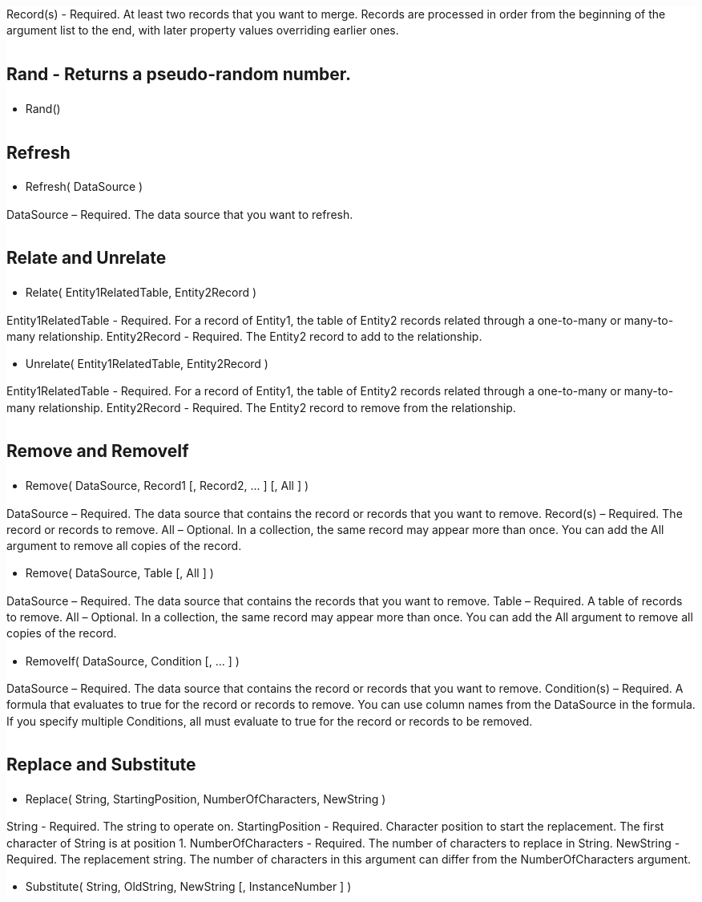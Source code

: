 Record(s) - Required. At least two records that you want to merge. Records are processed in order from the beginning of the argument list to the end, with later property values overriding earlier ones.
## Rand - Returns a pseudo-random number.
 - Rand()
 ## Refresh
  - Refresh( DataSource )

DataSource – Required. The data source that you want to refresh.
## Relate and Unrelate
 - Relate( Entity1RelatedTable, Entity2Record )

Entity1RelatedTable - Required. For a record of Entity1, the table of Entity2 records related through a one-to-many or many-to-many relationship.
Entity2Record - Required. The Entity2 record to add to the relationship.
 - Unrelate( Entity1RelatedTable, Entity2Record )

Entity1RelatedTable - Required. For a record of Entity1, the table of Entity2 records related through a one-to-many or many-to-many relationship.
Entity2Record - Required. The Entity2 record to remove from the relationship.
## Remove and RemoveIf
 - Remove( DataSource, Record1 [, Record2, ... ] [, All ] )

DataSource – Required. The data source that contains the record or records that you want to remove.
Record(s) – Required. The record or records to remove.
All – Optional. In a collection, the same record may appear more than once. You can add the All argument to remove all copies of the record.
 - Remove( DataSource, Table [, All ] )

DataSource – Required. The data source that contains the records that you want to remove.
Table – Required. A table of records to remove.
All – Optional. In a collection, the same record may appear more than once. You can add the All argument to remove all copies of the record.
 - RemoveIf( DataSource, Condition [, ... ] )

DataSource – Required. The data source that contains the record or records that you want to remove.
Condition(s) – Required. A formula that evaluates to true for the record or records to remove. You can use column names from the DataSource in the formula. If you specify multiple Conditions, all must evaluate to true for the record or records to be removed.
## Replace and Substitute
 - Replace( String, StartingPosition, NumberOfCharacters, NewString )

String - Required. The string to operate on.
StartingPosition - Required. Character position to start the replacement. The first character of String is at position 1.
NumberOfCharacters - Required. The number of characters to replace in String.
NewString - Required. The replacement string. The number of characters in this argument can differ from the NumberOfCharacters argument.
 - Substitute( String, OldString, NewString [, InstanceNumber ] )
